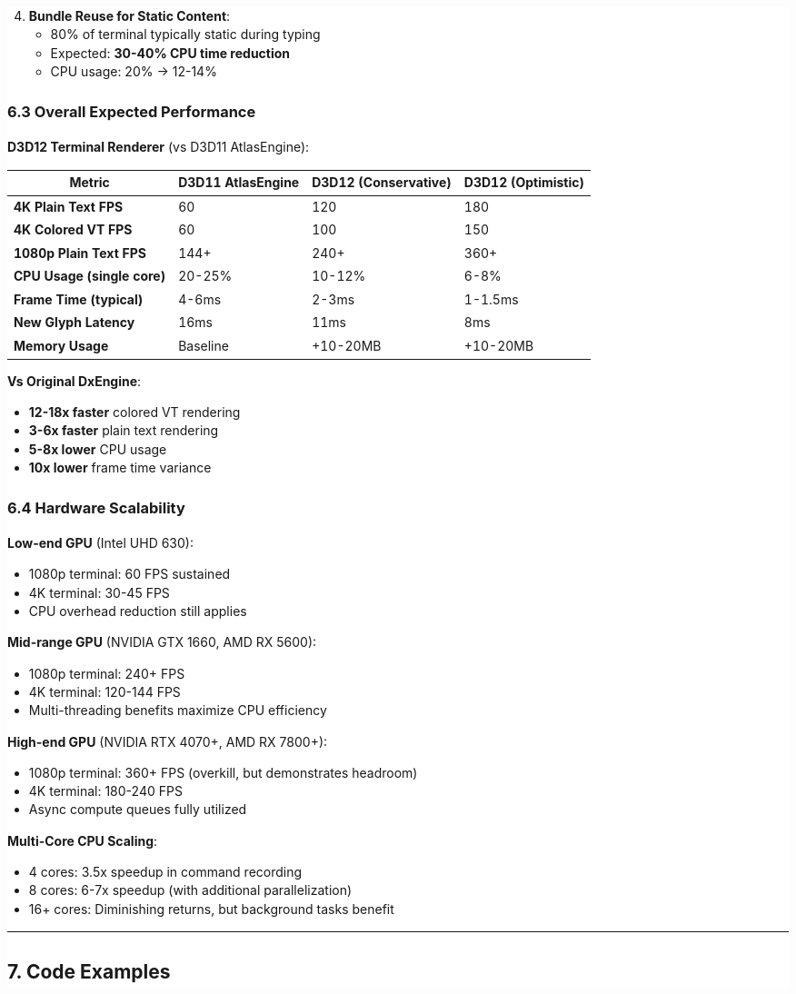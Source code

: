4. **Bundle Reuse for Static Content**:
   - 80% of terminal typically static during typing
   - Expected: **30-40% CPU time reduction**
   - CPU usage: 20% -> 12-14%

### 6.3 Overall Expected Performance

**D3D12 Terminal Renderer** (vs D3D11 AtlasEngine):

| Metric | D3D11 AtlasEngine | D3D12 (Conservative) | D3D12 (Optimistic) |
|--------|-------------------|----------------------|-------------------|
| **4K Plain Text FPS** | 60 | 120 | 180 |
| **4K Colored VT FPS** | 60 | 100 | 150 |
| **1080p Plain Text FPS** | 144+ | 240+ | 360+ |
| **CPU Usage (single core)** | 20-25% | 10-12% | 6-8% |
| **Frame Time (typical)** | 4-6ms | 2-3ms | 1-1.5ms |
| **New Glyph Latency** | 16ms | 11ms | 8ms |
| **Memory Usage** | Baseline | +10-20MB | +10-20MB |

**Vs Original DxEngine**:
- **12-18x faster** colored VT rendering
- **3-6x faster** plain text rendering
- **5-8x lower** CPU usage
- **10x lower** frame time variance

### 6.4 Hardware Scalability

**Low-end GPU** (Intel UHD 630):
- 1080p terminal: 60 FPS sustained
- 4K terminal: 30-45 FPS
- CPU overhead reduction still applies

**Mid-range GPU** (NVIDIA GTX 1660, AMD RX 5600):
- 1080p terminal: 240+ FPS
- 4K terminal: 120-144 FPS
- Multi-threading benefits maximize CPU efficiency

**High-end GPU** (NVIDIA RTX 4070+, AMD RX 7800+):
- 1080p terminal: 360+ FPS (overkill, but demonstrates headroom)
- 4K terminal: 180-240 FPS
- Async compute queues fully utilized

**Multi-Core CPU Scaling**:
- 4 cores: 3.5x speedup in command recording
- 8 cores: 6-7x speedup (with additional parallelization)
- 16+ cores: Diminishing returns, but background tasks benefit

---

## 7. Code Examples
